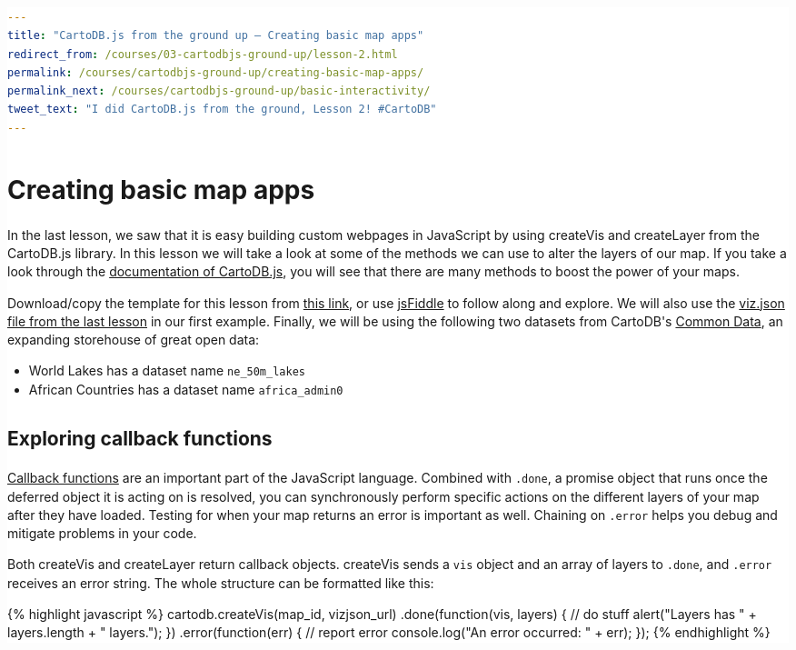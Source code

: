 ```yaml
---
title: "CartoDB.js from the ground up — Creating basic map apps"
redirect_from: /courses/03-cartodbjs-ground-up/lesson-2.html
permalink: /courses/cartodbjs-ground-up/creating-basic-map-apps/
permalink_next: /courses/cartodbjs-ground-up/basic-interactivity/
tweet_text: "I did CartoDB.js from the ground, Lesson 2! #CartoDB"
---
```

# Creating basic map apps

<p><iframe src="//player.vimeo.com/video/110427306" width="700" height="393" frameborder="0"></iframe> </iframe></p>

In the last lesson, we saw that it is easy building custom webpages in JavaScript by using createVis and createLayer from the CartoDB.js library. In this lesson we will take a look at some of the methods we can use to alter the layers of our map. If you take a look through the [documentation of CartoDB.js](http://docs.cartodb.com/cartodb-platform/cartodb-js/), you will see that there are many methods to boost the power of your maps.

Download/copy the template for this lesson from [this link](/t/03-cartodbjs-ground-up/lesson-2/CartoDB-js-lesson2-template.html), or use [jsFiddle](http://jsfiddle.net/) to follow along and explore. We will also use the [viz.json file from the last lesson](http://documentation.cartodb.com/api/v2/viz/23f2abd6-481b-11e4-8fb1-0e4fddd5de28/viz.json) in our first example. Finally, we will be using the following two datasets from CartoDB's [Common Data](http://blog.cartodb.com/better-common-data/), an expanding storehouse of great open data:

+ World Lakes has a dataset name `ne_50m_lakes`
+ African Countries has a dataset name `africa_admin0`


## Exploring callback functions

[Callback functions](http://javascriptissexy.com/understand-javascript-callback-functions-and-use-them/) are an important part of the JavaScript language. Combined with `.done`, a promise object that runs once the deferred object it is acting on is resolved, you can synchronously perform specific actions on the different layers of your map after they have loaded. Testing for when your map returns an error is important as well. Chaining on `.error` helps you debug and mitigate problems in your code.

Both createVis and createLayer return callback objects. createVis sends a `vis` object and an array of layers to `.done`, and `.error` receives an error string. The whole structure can be formatted like this:

{% highlight javascript %}
cartodb.createVis(map_id, vizjson_url)
  .done(function(vis, layers) {
    // do stuff
    alert("Layers has " + layers.length + " layers.");
  })
  .error(function(err) {
    // report error
    console.log("An error occurred: " + err);
  });
{% endhighlight %}
